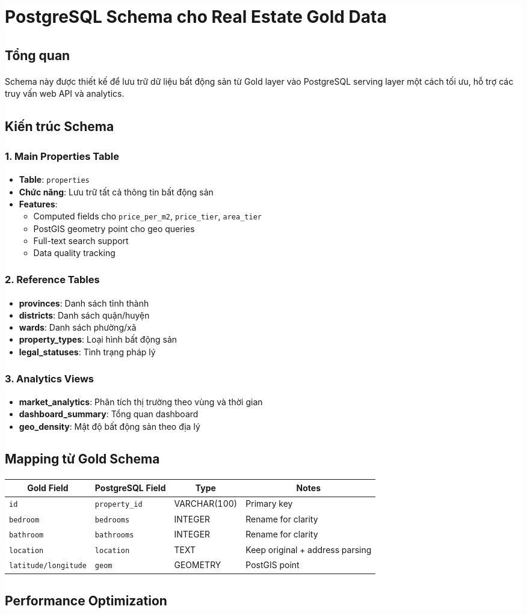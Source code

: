 # PostgreSQL Schema cho Real Estate Gold Data

## Tổng quan

Schema này được thiết kế để lưu trữ dữ liệu bất động sản từ Gold layer vào PostgreSQL serving layer một cách tối ưu, hỗ trợ các truy vấn web API và analytics.

## Kiến trúc Schema

### 1. Main Properties Table

-   **Table**: `properties`
-   **Chức năng**: Lưu trữ tất cả thông tin bất động sản
-   **Features**:
    -   Computed fields cho `price_per_m2`, `price_tier`, `area_tier`
    -   PostGIS geometry point cho geo queries
    -   Full-text search support
    -   Data quality tracking

### 2. Reference Tables

-   **provinces**: Danh sách tỉnh thành
-   **districts**: Danh sách quận/huyện
-   **wards**: Danh sách phường/xã
-   **property_types**: Loại hình bất động sản
-   **legal_statuses**: Tình trạng pháp lý

### 3. Analytics Views

-   **market_analytics**: Phân tích thị trường theo vùng và thời gian
-   **dashboard_summary**: Tổng quan dashboard
-   **geo_density**: Mật độ bất động sản theo địa lý

## Mapping từ Gold Schema

| Gold Field           | PostgreSQL Field | Type         | Notes                           |
| -------------------- | ---------------- | ------------ | ------------------------------- |
| `id`                 | `property_id`    | VARCHAR(100) | Primary key                     |
| `bedroom`            | `bedrooms`       | INTEGER      | Rename for clarity              |
| `bathroom`           | `bathrooms`      | INTEGER      | Rename for clarity              |
| `location`           | `location`       | TEXT         | Keep original + address parsing |
| `latitude/longitude` | `geom`           | GEOMETRY     | PostGIS point                   |

## Performance Optimization
